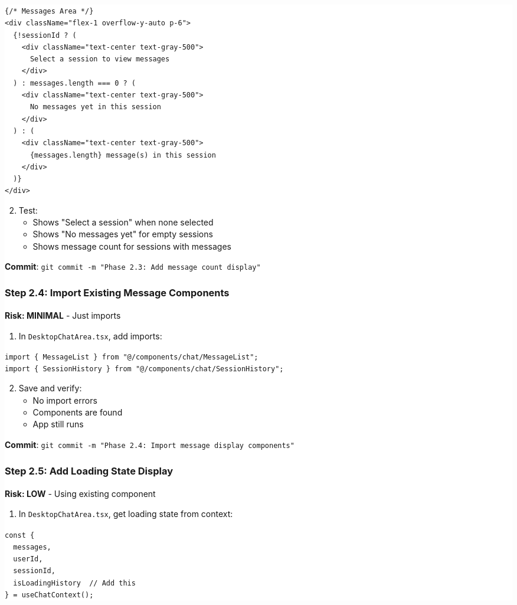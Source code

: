 ```tsx
{/* Messages Area */}
<div className="flex-1 overflow-y-auto p-6">
  {!sessionId ? (
    <div className="text-center text-gray-500">
      Select a session to view messages
    </div>
  ) : messages.length === 0 ? (
    <div className="text-center text-gray-500">
      No messages yet in this session
    </div>
  ) : (
    <div className="text-center text-gray-500">
      {messages.length} message(s) in this session
    </div>
  )}
</div>
```

2. Test:
   - Shows "Select a session" when none selected
   - Shows "No messages yet" for empty sessions
   - Shows message count for sessions with messages

**Commit**: `git commit -m "Phase 2.3: Add message count display"`

### Step 2.4: Import Existing Message Components
**Risk: MINIMAL** - Just imports

1. In `DesktopChatArea.tsx`, add imports:

```tsx
import { MessageList } from "@/components/chat/MessageList";
import { SessionHistory } from "@/components/chat/SessionHistory";
```

2. Save and verify:
   - No import errors
   - Components are found
   - App still runs

**Commit**: `git commit -m "Phase 2.4: Import message display components"`

### Step 2.5: Add Loading State Display
**Risk: LOW** - Using existing component

1. In `DesktopChatArea.tsx`, get loading state from context:

```tsx
const { 
  messages, 
  userId, 
  sessionId,
  isLoadingHistory  // Add this
} = useChatContext();
```
